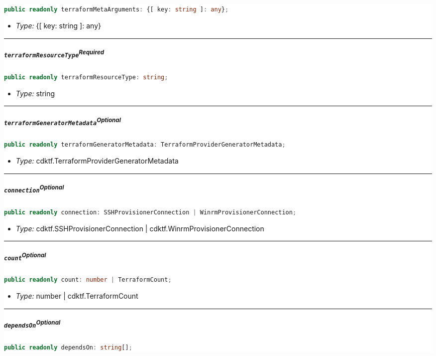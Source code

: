 ```typescript
public readonly terraformMetaArguments: {[ key: string ]: any};
```

- *Type:* {[ key: string ]: any}

---

##### `terraformResourceType`<sup>Required</sup> <a name="terraformResourceType" id="@cdktf/provider-upcloud.tag.Tag.property.terraformResourceType"></a>

```typescript
public readonly terraformResourceType: string;
```

- *Type:* string

---

##### `terraformGeneratorMetadata`<sup>Optional</sup> <a name="terraformGeneratorMetadata" id="@cdktf/provider-upcloud.tag.Tag.property.terraformGeneratorMetadata"></a>

```typescript
public readonly terraformGeneratorMetadata: TerraformProviderGeneratorMetadata;
```

- *Type:* cdktf.TerraformProviderGeneratorMetadata

---

##### `connection`<sup>Optional</sup> <a name="connection" id="@cdktf/provider-upcloud.tag.Tag.property.connection"></a>

```typescript
public readonly connection: SSHProvisionerConnection | WinrmProvisionerConnection;
```

- *Type:* cdktf.SSHProvisionerConnection | cdktf.WinrmProvisionerConnection

---

##### `count`<sup>Optional</sup> <a name="count" id="@cdktf/provider-upcloud.tag.Tag.property.count"></a>

```typescript
public readonly count: number | TerraformCount;
```

- *Type:* number | cdktf.TerraformCount

---

##### `dependsOn`<sup>Optional</sup> <a name="dependsOn" id="@cdktf/provider-upcloud.tag.Tag.property.dependsOn"></a>

```typescript
public readonly dependsOn: string[];
```
